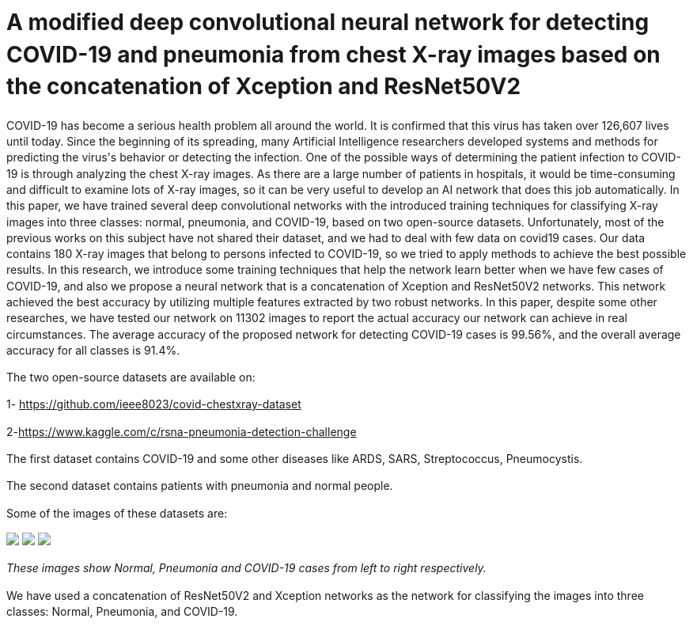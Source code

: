 # A modified deep convolutional neural network for detecting COVID-19 and pneumonia from chest X-ray images based on the concatenation of Xception and ResNet50V2

COVID-19 has become a serious health problem all around the world.  It is confirmed that this virus has taken over 126,607 lives until today. Since the beginning of its spreading, many Artificial Intelligence researchers developed systems and methods for predicting the virus's behavior or detecting the infection. One of the possible ways of determining the patient infection to COVID-19 is through analyzing the chest X-ray images. As there are a large number of patients in hospitals, it would be time-consuming and difficult to examine lots of X-ray images, so it can be very useful to develop an AI network that does this job automatically.  In this paper, we have trained several deep convolutional networks with the introduced training techniques for classifying X-ray images into three classes: normal, pneumonia, and COVID-19, based on two open-source datasets. Unfortunately, most of the previous works on this subject have not shared their dataset, and we had to deal with few data on covid19 cases. Our data contains 180 X-ray images that belong to persons infected to COVID-19, so we tried to apply methods to achieve the best possible results. In this research, we introduce some training techniques that help the network learn better when we have few cases of COVID-19, and also we propose a neural network that is a concatenation of Xception and ResNet50V2 networks. This network achieved the best accuracy by utilizing multiple features extracted by two robust networks. In this paper, despite some other researches, we have tested our network on 11302 images to report the actual accuracy our network can achieve in real circumstances. The average accuracy of the proposed network for detecting COVID-19 cases is 99.56%, and the overall average accuracy for all classes is 91.4%.

The two open-source datasets are available on:

1- https://github.com/ieee8023/covid-chestxray-dataset

2-https://www.kaggle.com/c/rsna-pneumonia-detection-challenge 

The first dataset contains COVID-19 and some other diseases like ARDS, SARS, Streptococcus, Pneumocystis.

The second dataset contains patients with pneumonia and normal people.

Some of the images of these datasets are:

<img src="/images/normal.png" width="30%"> <img src="/images/pneumonia.png" width="30%"> <img src="/images/covid.png" width="30%">

 *These images show Normal, Pneumonia and COVID-19 cases from left to right respectively.*


We have used a concatenation of ResNet50V2 and Xception networks as the network for classifying the images into 
three classes: Normal, Pneumonia, and COVID-19.

<p align="center">